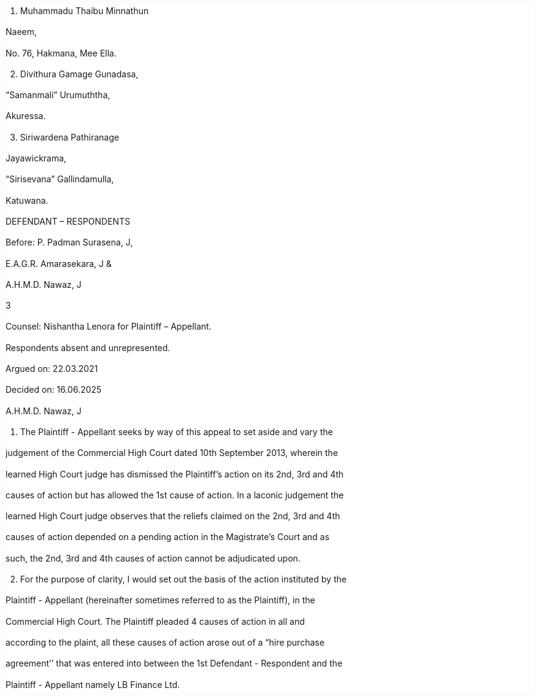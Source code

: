 1. Muhammadu Thaibu Minnathun

Naeem,

No. 76, Hakmana, Mee Ella.

2. Divithura Gamage Gunadasa,

“Samanmali” Urumuththa,

Akuressa.

3. Siriwardena Pathiranage

Jayawickrama,

“Sirisevana” Gallindamulla,

Katuwana.

DEFENDANT – RESPONDENTS

Before: P. Padman Surasena, J,

E.A.G.R. Amarasekara, J &

A.H.M.D. Nawaz, J

3

Counsel: Nishantha Lenora for Plaintiff – Appellant.

Respondents absent and unrepresented.

Argued on: 22.03.2021

Decided on: 16.06.2025

A.H.M.D. Nawaz, J

1. The Plaintiff - Appellant seeks by way of this appeal to set aside and vary the

judgement of the Commercial High Court dated 10th September 2013, wherein the

learned High Court judge has dismissed the Plaintiff’s action on its 2nd, 3rd and 4th

causes of action but has allowed the 1st cause of action. In a laconic judgement the

learned High Court judge observes that the reliefs claimed on the 2nd, 3rd and 4th

causes of action depended on a pending action in the Magistrate’s Court and as

such, the 2nd, 3rd and 4th causes of action cannot be adjudicated upon.

2. For the purpose of clarity, I would set out the basis of the action instituted by the

Plaintiff - Appellant (hereinafter sometimes referred to as the Plaintiff), in the

Commercial High Court. The Plaintiff pleaded 4 causes of action in all and

according to the plaint, all these causes of action arose out of a “hire purchase

agreement’’ that was entered into between the 1st Defendant - Respondent and the

Plaintiff - Appellant namely LB Finance Ltd.
